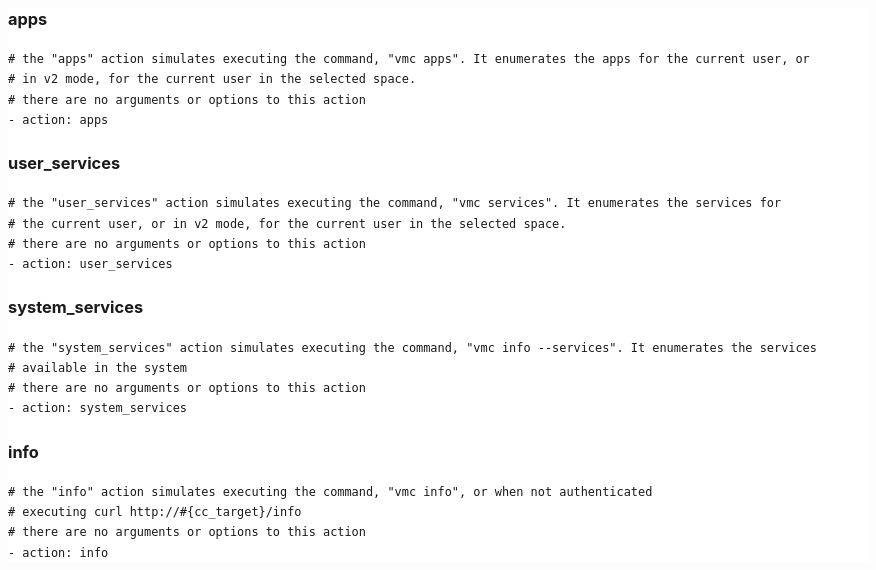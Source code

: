 ### apps

    # the "apps" action simulates executing the command, "vmc apps". It enumerates the apps for the current user, or
    # in v2 mode, for the current user in the selected space.
    # there are no arguments or options to this action
    - action: apps

### user_services

    # the "user_services" action simulates executing the command, "vmc services". It enumerates the services for
    # the current user, or in v2 mode, for the current user in the selected space.
    # there are no arguments or options to this action
    - action: user_services

### system_services

    # the "system_services" action simulates executing the command, "vmc info --services". It enumerates the services
    # available in the system
    # there are no arguments or options to this action
    - action: system_services

### info

    # the "info" action simulates executing the command, "vmc info", or when not authenticated
    # executing curl http://#{cc_target}/info
    # there are no arguments or options to this action
    - action: info
